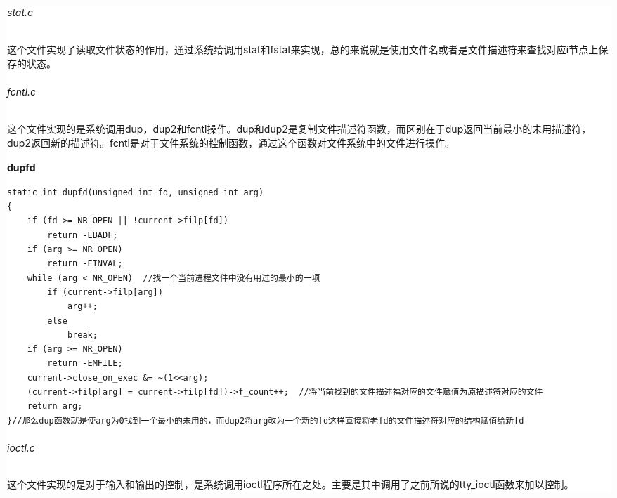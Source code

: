###### stat.c

这个文件实现了读取文件状态的作用，通过系统给调用stat和fstat来实现，总的来说就是使用文件名或者是文件描述符来查找对应i节点上保存的状态。

###### fcntl.c

这个文件实现的是系统调用dup，dup2和fcntl操作。dup和dup2是复制文件描述符函数，而区别在于dup返回当前最小的未用描述符，dup2返回新的描述符。fcntl是对于文件系统的控制函数，通过这个函数对文件系统中的文件进行操作。

**dupfd**

```
static int dupfd(unsigned int fd, unsigned int arg)
{
	if (fd >= NR_OPEN || !current->filp[fd]) 
		return -EBADF;
	if (arg >= NR_OPEN)
		return -EINVAL;
	while (arg < NR_OPEN)  //找一个当前进程文件中没有用过的最小的一项
		if (current->filp[arg])  
			arg++;
		else
			break;
	if (arg >= NR_OPEN)
		return -EMFILE;
	current->close_on_exec &= ~(1<<arg);
	(current->filp[arg] = current->filp[fd])->f_count++;  //将当前找到的文件描述福对应的文件赋值为原描述符对应的文件
	return arg;
}//那么dup函数就是使arg为0找到一个最小的未用的，而dup2将arg改为一个新的fd这样直接将老fd的文件描述符对应的结构赋值给新fd
```

###### ioctl.c

这个文件实现的是对于输入和输出的控制，是系统调用ioctl程序所在之处。主要是其中调用了之前所说的tty_ioctl函数来加以控制。

